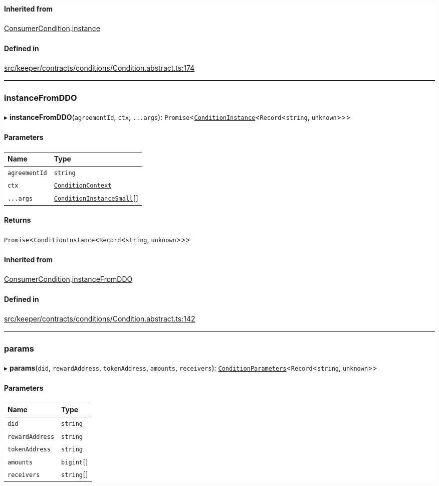 #### Inherited from

[ConsumerCondition](ConsumerCondition.md).[instance](ConsumerCondition.md#instance)

#### Defined in

[src/keeper/contracts/conditions/Condition.abstract.ts:174](https://github.com/nevermined-io/sdk-js/blob/bb26f8ab/src/keeper/contracts/conditions/Condition.abstract.ts#L174)

---

### instanceFromDDO

▸ **instanceFromDDO**(`agreementId`, `ctx`, `...args`): `Promise`<[`ConditionInstance`](../interfaces/ConditionInstance.md)<`Record`<`string`, `unknown`\>\>\>

#### Parameters

| Name          | Type                                                                  |
| :------------ | :-------------------------------------------------------------------- |
| `agreementId` | `string`                                                              |
| `ctx`         | [`ConditionContext`](../interfaces/ConditionContext.md)               |
| `...args`     | [`ConditionInstanceSmall`](../interfaces/ConditionInstanceSmall.md)[] |

#### Returns

`Promise`<[`ConditionInstance`](../interfaces/ConditionInstance.md)<`Record`<`string`, `unknown`\>\>\>

#### Inherited from

[ConsumerCondition](ConsumerCondition.md).[instanceFromDDO](ConsumerCondition.md#instancefromddo)

#### Defined in

[src/keeper/contracts/conditions/Condition.abstract.ts:142](https://github.com/nevermined-io/sdk-js/blob/bb26f8ab/src/keeper/contracts/conditions/Condition.abstract.ts#L142)

---

### params

▸ **params**(`did`, `rewardAddress`, `tokenAddress`, `amounts`, `receivers`): [`ConditionParameters`](../interfaces/ConditionParameters.md)<`Record`<`string`, `unknown`\>\>

#### Parameters

| Name            | Type       |
| :-------------- | :--------- |
| `did`           | `string`   |
| `rewardAddress` | `string`   |
| `tokenAddress`  | `string`   |
| `amounts`       | `bigint`[] |
| `receivers`     | `string`[] |
